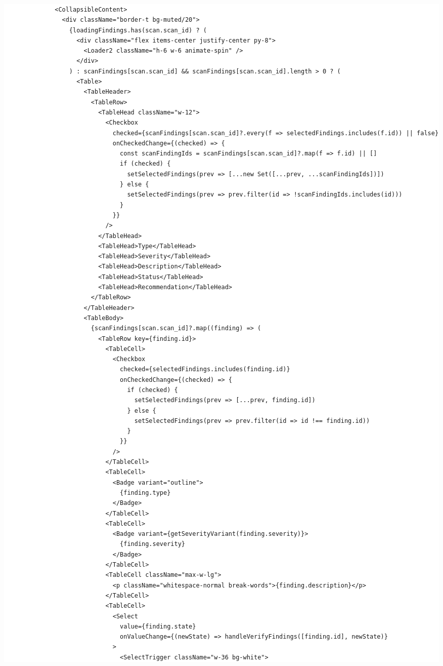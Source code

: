                   <CollapsibleContent>
                    <div className="border-t bg-muted/20">
                      {loadingFindings.has(scan.scan_id) ? (
                        <div className="flex items-center justify-center py-8">
                          <Loader2 className="h-6 w-6 animate-spin" />
                        </div>
                      ) : scanFindings[scan.scan_id] && scanFindings[scan.scan_id].length > 0 ? (
                        <Table>
                          <TableHeader>
                            <TableRow>
                              <TableHead className="w-12">
                                <Checkbox
                                  checked={scanFindings[scan.scan_id]?.every(f => selectedFindings.includes(f.id)) || false}
                                  onCheckedChange={(checked) => {
                                    const scanFindingIds = scanFindings[scan.scan_id]?.map(f => f.id) || []
                                    if (checked) {
                                      setSelectedFindings(prev => [...new Set([...prev, ...scanFindingIds])])
                                    } else {
                                      setSelectedFindings(prev => prev.filter(id => !scanFindingIds.includes(id)))
                                    }
                                  }}
                                />
                              </TableHead>
                              <TableHead>Type</TableHead>
                              <TableHead>Severity</TableHead>
                              <TableHead>Description</TableHead>
                              <TableHead>Status</TableHead>
                              <TableHead>Recommendation</TableHead>
                            </TableRow>
                          </TableHeader>
                          <TableBody>
                            {scanFindings[scan.scan_id]?.map((finding) => (
                              <TableRow key={finding.id}>
                                <TableCell>
                                  <Checkbox
                                    checked={selectedFindings.includes(finding.id)}
                                    onCheckedChange={(checked) => {
                                      if (checked) {
                                        setSelectedFindings(prev => [...prev, finding.id])
                                      } else {
                                        setSelectedFindings(prev => prev.filter(id => id !== finding.id))
                                      }
                                    }}
                                  />
                                </TableCell>
                                <TableCell>
                                  <Badge variant="outline">
                                    {finding.type}
                                  </Badge>
                                </TableCell>
                                <TableCell>
                                  <Badge variant={getSeverityVariant(finding.severity)}>
                                    {finding.severity}
                                  </Badge>
                                </TableCell>
                                <TableCell className="max-w-lg">
                                  <p className="whitespace-normal break-words">{finding.description}</p>
                                </TableCell>
                                <TableCell>
                                  <Select
                                    value={finding.state}
                                    onValueChange={(newState) => handleVerifyFindings([finding.id], newState)}
                                  >
                                    <SelectTrigger className="w-36 bg-white">
